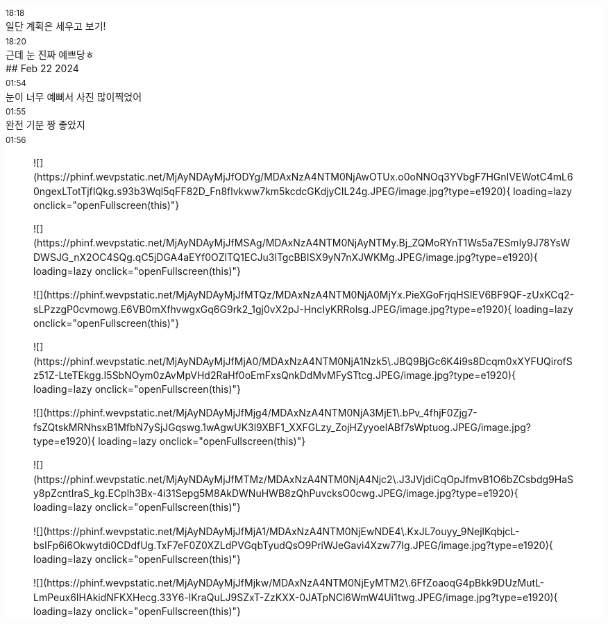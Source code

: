 </div>
<div class="message" markdown="1">
<div class="message-date" markdown="1">
<small>18:18</small>
</div>
<div markdown="1">
일단 계획은 세우고 보기!
</div>
</div>
<div class="message" markdown="1">
<div class="message-date" markdown="1">
<small>18:20</small>
</div>
<div markdown="1">
근데 눈 진짜 예쁘당ㅎ
</div>
</div>
## Feb 22 2024

<div class="message" markdown="1">
<div class="message-date" markdown="1">
<small>01:54</small>
</div>
<div markdown="1">
눈이 너무 예뻐서 사진 많이찍었어
</div>
</div>
<div class="message" markdown="1">
<div class="message-date" markdown="1">
<small>01:55</small>
</div>
<div markdown="1">
완전 기분 짱 좋았지
</div>
</div>
<div class="message" markdown="1">
<div class="message-date" markdown="1">
<small>01:56</small>
</div>
<div class="no-flex" markdown="1">
<figure class="msg-media" markdown="1">
![](https://phinf.wevpstatic.net/MjAyNDAyMjJfODYg/MDAxNzA4NTM0NjAwOTUx.o0oNNOq3YVbgF7HGnIVEWotC4mL60ngexLTotTjfIQkg.s93b3Wql5qFF82D_Fn8flvkww7km5kcdcGKdjyCIL24g.JPEG/image.jpg?type=e1920){ loading=lazy onclick="openFullscreen(this)"}
</figure><figure class="msg-media" markdown="1">
![](https://phinf.wevpstatic.net/MjAyNDAyMjJfMSAg/MDAxNzA4NTM0NjAyNTMy.Bj_ZQMoRYnT1Ws5a7ESmly9J78YsWDWSJG_nX2OC4SQg.qC5jDGA4aEYf0OZlTQ1ECJu3lTgcBBISX9yN7nXJWKMg.JPEG/image.jpg?type=e1920){ loading=lazy onclick="openFullscreen(this)"}
</figure><figure class="msg-media" markdown="1">
![](https://phinf.wevpstatic.net/MjAyNDAyMjJfMTQz/MDAxNzA4NTM0NjA0MjYx.PieXGoFrjqHSIEV6BF9QF-zUxKCq2-sLPzzgP0cvmowg.E6VB0mXfhvwgxGq6G9rk2_1gj0vX2pJ-HncIyKRRolsg.JPEG/image.jpg?type=e1920){ loading=lazy onclick="openFullscreen(this)"}
</figure><figure class="msg-media" markdown="1">
![](https://phinf.wevpstatic.net/MjAyNDAyMjJfMjA0/MDAxNzA4NTM0NjA1Nzk5\.JBQ9BjGc6K4i9s8Dcqm0xXYFUQirofSz51Z-LteTEkgg.I5SbNOym0zAvMpVHd2RaHf0oEmFxsQnkDdMvMFySTtcg.JPEG/image.jpg?type=e1920){ loading=lazy onclick="openFullscreen(this)"}
</figure><figure class="msg-media" markdown="1">
![](https://phinf.wevpstatic.net/MjAyNDAyMjJfMjg4/MDAxNzA4NTM0NjA3MjE1\.bPv_4fhjF0Zjg7-fsZQtskMRNhsxB1MfbN7ySjJGqswg.1wAgwUK3l9XBF1_XXFGLzy_ZojHZyyoelABf7sWptuog.JPEG/image.jpg?type=e1920){ loading=lazy onclick="openFullscreen(this)"}
</figure><figure class="msg-media" markdown="1">
![](https://phinf.wevpstatic.net/MjAyNDAyMjJfMTMz/MDAxNzA4NTM0NjA4Njc2\.J3JVjdiCqOpJfmvB1O6bZCsbdg9HaSy8pZcntIraS_kg.ECplh3Bx-4i31Sepg5M8AkDWNuHWB8zQhPuvcksO0cwg.JPEG/image.jpg?type=e1920){ loading=lazy onclick="openFullscreen(this)"}
</figure><figure class="msg-media" markdown="1">
![](https://phinf.wevpstatic.net/MjAyNDAyMjJfMjA1/MDAxNzA4NTM0NjEwNDE4\.KxJL7ouyy_9NejlKqbjcL-bsIFp6i6Okwytdi0CDdfUg.TxF7eF0Z0XZLdPVGqbTyudQsO9PriWJeGavi4Xzw77Ig.JPEG/image.jpg?type=e1920){ loading=lazy onclick="openFullscreen(this)"}
</figure><figure class="msg-media" markdown="1">
![](https://phinf.wevpstatic.net/MjAyNDAyMjJfMjkw/MDAxNzA4NTM0NjEyMTM2\.6FfZoaoqG4pBkk9DUzMutL-LmPeux6IHAkidNFKXHecg.33Y6-lKraQuLJ9SZxT-ZzKXX-0JATpNCl6WmW4Ui1twg.JPEG/image.jpg?type=e1920){ loading=lazy onclick="openFullscreen(this)"}
</figure><figure class="msg-media" markdown="1">